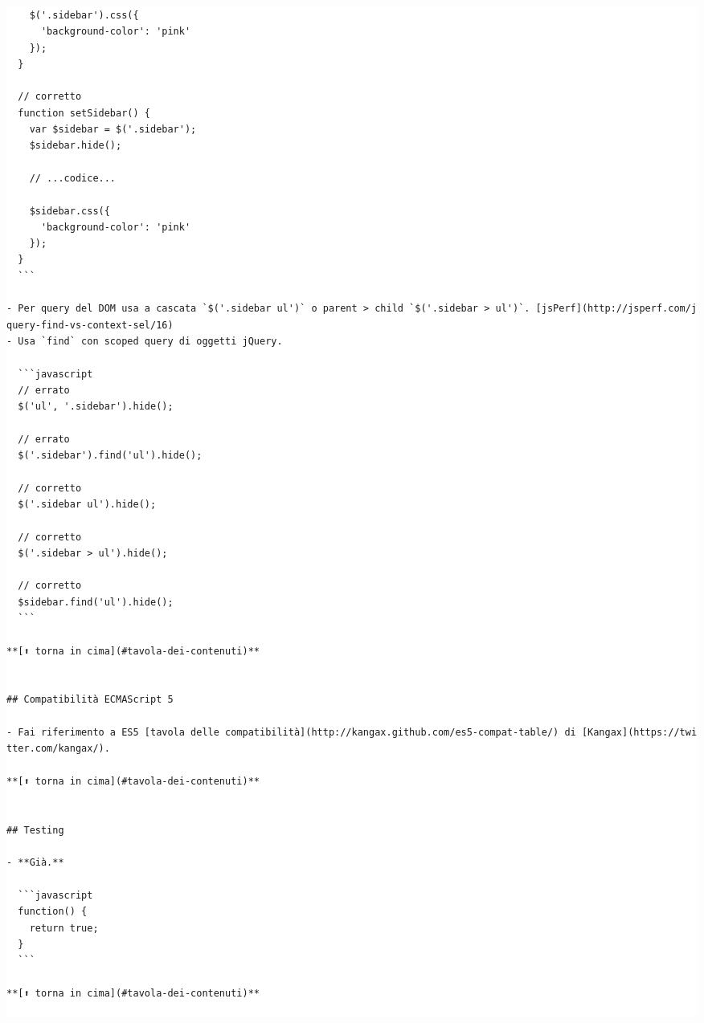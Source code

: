   ```
      $('.sidebar').css({
        'background-color': 'pink'
      });
    }

    // corretto
    function setSidebar() {
      var $sidebar = $('.sidebar');
      $sidebar.hide();

      // ...codice...

      $sidebar.css({
        'background-color': 'pink'
      });
    }
    ```

  - Per query del DOM usa a cascata `$('.sidebar ul')` o parent > child `$('.sidebar > ul')`. [jsPerf](http://jsperf.com/jquery-find-vs-context-sel/16)
  - Usa `find` con scoped query di oggetti jQuery.

    ```javascript
    // errato
    $('ul', '.sidebar').hide();

    // errato
    $('.sidebar').find('ul').hide();

    // corretto
    $('.sidebar ul').hide();

    // corretto
    $('.sidebar > ul').hide();

    // corretto
    $sidebar.find('ul').hide();
    ```

**[⬆ torna in cima](#tavola-dei-contenuti)**


## Compatibilità ECMAScript 5

  - Fai riferimento a ES5 [tavola delle compatibilità](http://kangax.github.com/es5-compat-table/) di [Kangax](https://twitter.com/kangax/).

**[⬆ torna in cima](#tavola-dei-contenuti)**


## Testing

  - **Già.**

    ```javascript
    function() {
      return true;
    }
    ```

**[⬆ torna in cima](#tavola-dei-contenuti)**


  ```